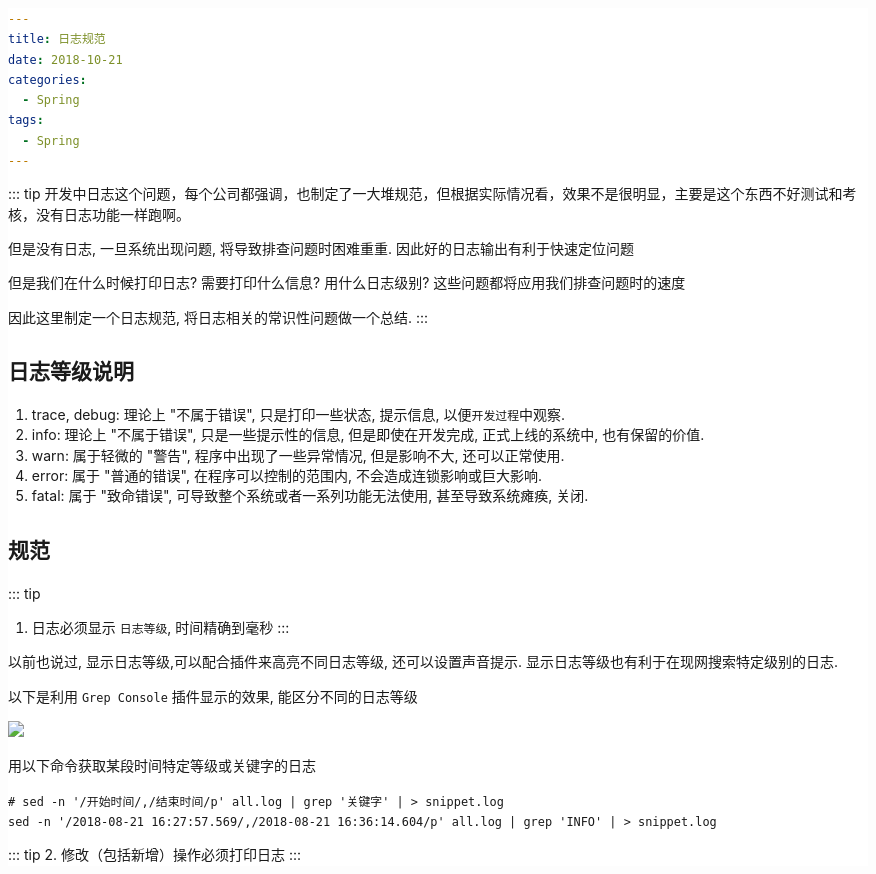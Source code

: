 ```yaml
---
title: 日志规范
date: 2018-10-21
categories:
  - Spring
tags: 
  - Spring
---
```


::: tip
开发中日志这个问题，每个公司都强调，也制定了一大堆规范，但根据实际情况看，效果不是很明显，主要是这个东西不好测试和考核，没有日志功能一样跑啊。

但是没有日志, 一旦系统出现问题, 将导致排查问题时困难重重.
因此好的日志输出有利于快速定位问题

但是我们在什么时候打印日志? 需要打印什么信息? 用什么日志级别?
这些问题都将应用我们排查问题时的速度

因此这里制定一个日志规范, 将日志相关的常识性问题做一个总结.
:::



## 日志等级说明

1. trace, debug: 理论上 "不属于错误", 只是打印一些状态, 提示信息, 以便`开发过程`中观察.
2. info: 理论上 "不属于错误", 只是一些提示性的信息, 但是即使在开发完成, 正式上线的系统中, 也有保留的价值.
3. warn: 属于轻微的 "警告", 程序中出现了一些异常情况, 但是影响不大, 还可以正常使用.
4. error: 属于 "普通的错误", 在程序可以控制的范围内, 不会造成连锁影响或巨大影响.
5. fatal: 属于 "致命错误", 可导致整个系统或者一系列功能无法使用, 甚至导致系统瘫痪, 关闭.

## 规范

::: tip
1. 日志必须显示 `日志等级`, 时间精确到毫秒
:::

以前也说过, 显示日志等级,可以配合插件来高亮不同日志等级, 还可以设置声音提示.
显示日志等级也有利于在现网搜索特定级别的日志.

以下是利用 `Grep Console` 插件显示的效果, 能区分不同的日志等级

![](http://qiniu.dong4j.info/15380596473508.jpg)

用以下命令获取某段时间特定等级或关键字的日志

```shell
# sed -n '/开始时间/,/结束时间/p' all.log | grep '关键字' | > snippet.log
sed -n '/2018-08-21 16:27:57.569/,/2018-08-21 16:36:14.604/p' all.log | grep 'INFO' | > snippet.log
```

::: tip
2. 修改（包括新增）操作必须打印日志
:::
